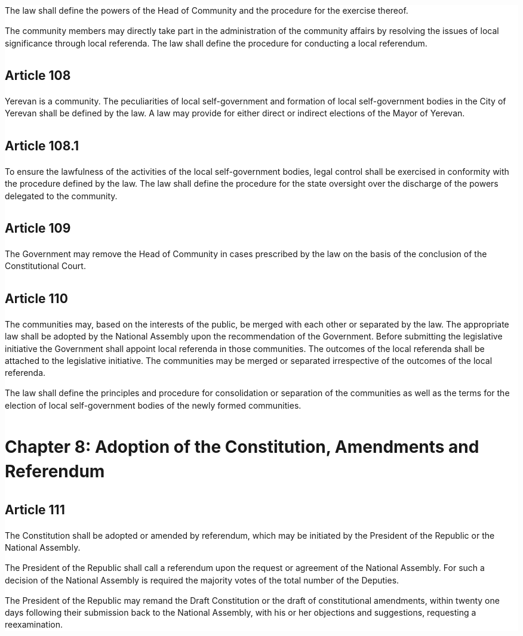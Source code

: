 The law shall define the powers of the Head of Community and the procedure for the exercise thereof.

The community members may directly take part in the administration of the community affairs by resolving the issues of local significance through local referenda. The law shall define the procedure for conducting a local referendum.

## Article 108

Yerevan is a community. The peculiarities of local self-government and formation of local self-government bodies in the City of Yerevan shall be defined by the law. A law may provide for either direct or indirect elections of the Mayor of Yerevan.

## Article 108.1

To ensure the lawfulness of the activities of the local self-government bodies, legal control shall be exercised in conformity with the procedure defined by the law. The law shall define the procedure for the state oversight over the discharge of the powers delegated to the community.

## Article 109

The Government may remove the Head of Community in cases prescribed by the law on the basis of the conclusion of the Constitutional Court.

## Article 110

The communities may, based on the interests of the public, be merged with each other or separated by the law. The appropriate law shall be adopted by the National Assembly upon the recommendation of the Government. Before submitting the legislative initiative the Government shall appoint local referenda in those communities. The outcomes of the local referenda shall be attached to the legislative initiative. The communities may be merged or separated irrespective of the outcomes of the local referenda.

The law shall define the principles and procedure for consolidation or separation of the communities as well as the terms for the election of local self-government bodies of the newly formed communities.

# Chapter 8: Adoption of the Constitution, Amendments and Referendum
## Article 111

The Constitution shall be adopted or amended by referendum, which may be initiated by the President of the Republic or the National Assembly.

The President of the Republic shall call a referendum upon the request or agreement of the National Assembly. For such a decision of the National Assembly is required the majority votes of the total number of the Deputies.

The President of the Republic may remand the Draft Constitution or the draft of constitutional amendments, within twenty one days following their submission back to the National Assembly, with his or her objections and suggestions, requesting a reexamination.
